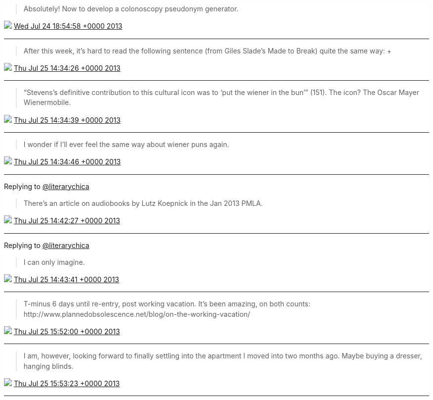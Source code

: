 > Absolutely\! Now to develop a colonoscopy pseudonym generator\.

<img src="../../media/tweet.ico" width="12" /> [Wed Jul 24 18:54:58 +0000 2013](https://twitter.com/kfitz/status/360110876331745283)

----

> After this week, it’s hard to read the following sentence \(from Giles Slade’s Made to Break\) quite the same way: \+

<img src="../../media/tweet.ico" width="12" /> [Thu Jul 25 14:34:26 +0000 2013](https://twitter.com/kfitz/status/360407701634818049)

----

> “Stevens’s definitive contribution to this cultural icon was to ‘put the wiener in the bun’” \(151\)\. The icon? The Oscar Mayer Wienermobile\.

<img src="../../media/tweet.ico" width="12" /> [Thu Jul 25 14:34:39 +0000 2013](https://twitter.com/kfitz/status/360407753350586370)

----

> I wonder if I’ll ever feel the same way about wiener puns again\.

<img src="../../media/tweet.ico" width="12" /> [Thu Jul 25 14:34:46 +0000 2013](https://twitter.com/kfitz/status/360407783411171332)

----

Replying to [@literarychica](https://twitter.com/literarychica/status/360409215472377858)

> There’s an article on audiobooks by Lutz Koepnick in the Jan 2013 PMLA\.

<img src="../../media/tweet.ico" width="12" /> [Thu Jul 25 14:42:27 +0000 2013](https://twitter.com/kfitz/status/360409716632981505)

----

Replying to [@literarychica](https://twitter.com/literarychica/status/360409914662850562)

> I can only imagine\.

<img src="../../media/tweet.ico" width="12" /> [Thu Jul 25 14:43:41 +0000 2013](https://twitter.com/kfitz/status/360410030127857665)

----

> T\-minus 6 days until re\-entry, post working vacation\. It’s been amazing, on both counts: http://www\.plannedobsolescence\.net/blog/on\-the\-working\-vacation/

<img src="../../media/tweet.ico" width="12" /> [Thu Jul 25 15:52:00 +0000 2013](https://twitter.com/kfitz/status/360427222349262848)

----

> I am, however, looking forward to finally settling into the apartment I moved into two months ago\. Maybe buying a dresser, hanging blinds\.

<img src="../../media/tweet.ico" width="12" /> [Thu Jul 25 15:53:23 +0000 2013](https://twitter.com/kfitz/status/360427570354855936)

----

